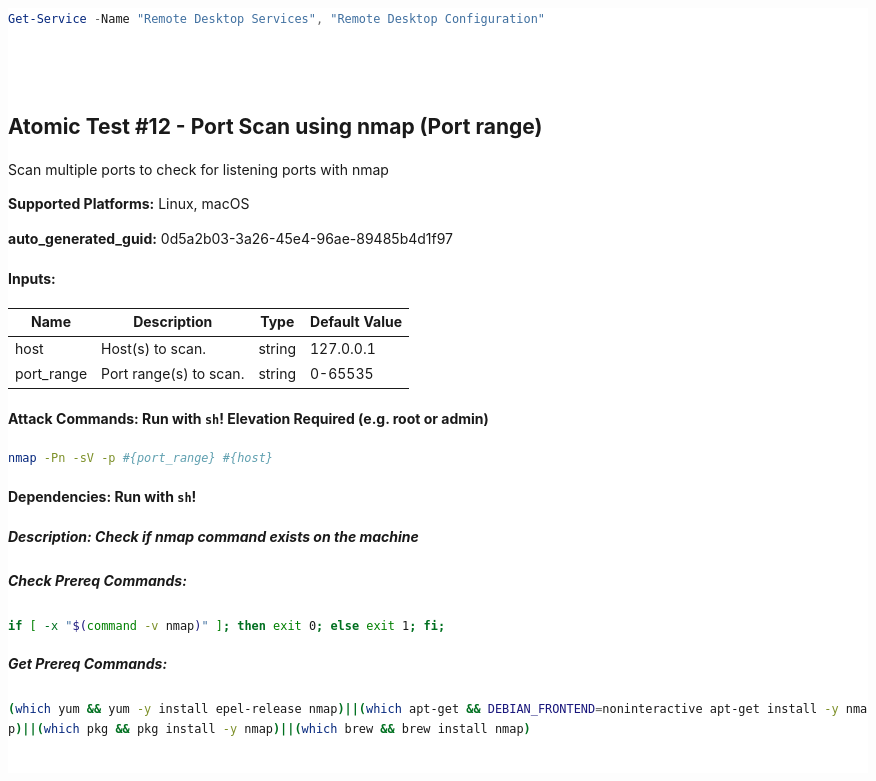 
```powershell
Get-Service -Name "Remote Desktop Services", "Remote Desktop Configuration"
```






<br/>
<br/>

## Atomic Test #12 - Port Scan using nmap (Port range)
Scan multiple ports to check for listening ports with nmap

**Supported Platforms:** Linux, macOS


**auto_generated_guid:** 0d5a2b03-3a26-45e4-96ae-89485b4d1f97





#### Inputs:
| Name | Description | Type | Default Value |
|------|-------------|------|---------------|
| host | Host(s) to scan. | string | 127.0.0.1|
| port_range | Port range(s) to scan. | string | 0-65535|


#### Attack Commands: Run with `sh`!  Elevation Required (e.g. root or admin) 


```sh
nmap -Pn -sV -p #{port_range} #{host}
```




#### Dependencies:  Run with `sh`!
##### Description: Check if nmap command exists on the machine
##### Check Prereq Commands:
```sh
if [ -x "$(command -v nmap)" ]; then exit 0; else exit 1; fi;
```
##### Get Prereq Commands:
```sh
(which yum && yum -y install epel-release nmap)||(which apt-get && DEBIAN_FRONTEND=noninteractive apt-get install -y nmap)||(which pkg && pkg install -y nmap)||(which brew && brew install nmap)
```




<br/>

